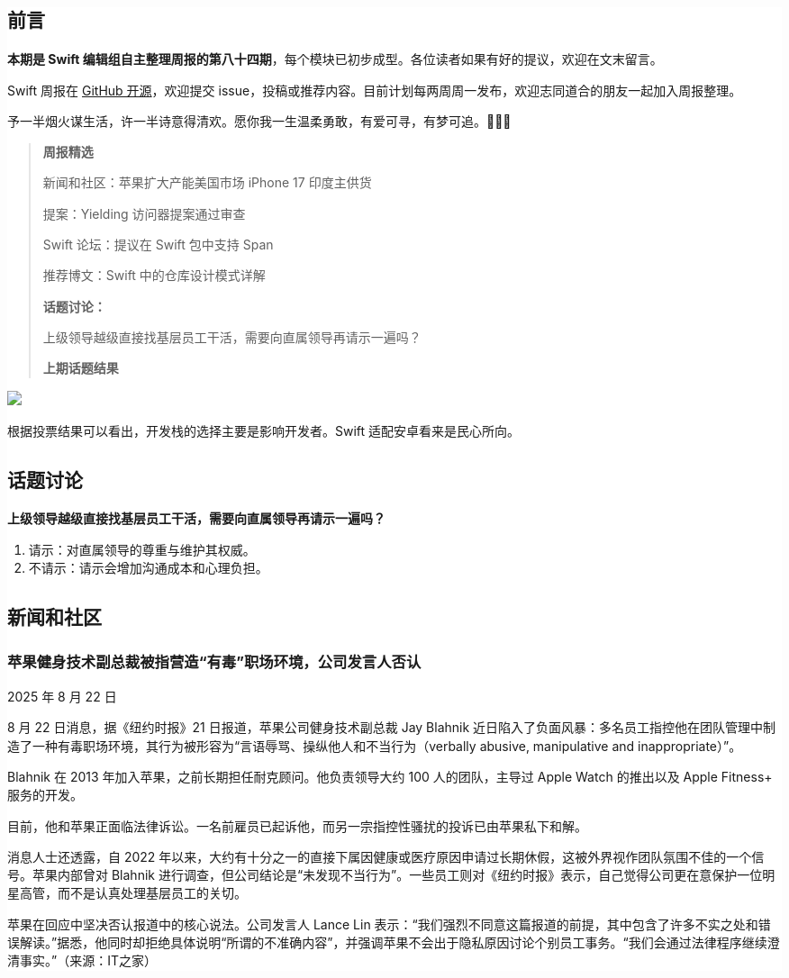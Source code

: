 ## 前言

**本期是 Swift 编辑组自主整理周报的第八十四期**，每个模块已初步成型。各位读者如果有好的提议，欢迎在文末留言。

Swift 周报在 [GitHub 开源](https://github.com/SwiftCommunityRes/SwiftWeekly "SwiftWeekly")，欢迎提交 issue，投稿或推荐内容。目前计划每两周周一发布，欢迎志同道合的朋友一起加入周报整理。

予一半烟火谋生活，许一半诗意得清欢。愿你我一生温柔勇敢，有爱可寻，有梦可追。👊👊👊

> **周报精选**
>
> 新闻和社区：苹果扩大产能美国市场 iPhone 17 印度主供货
> 
> 提案：Yielding 访问器提案通过审查
> 
> Swift 论坛：提议在 Swift 包中支持 Span
>
> 推荐博文：Swift 中的仓库设计模式详解
>
> **话题讨论：** 
> 
> 上级领导越级直接找基层员工干活，需要向直属领导再请示一遍吗？
>
>**上期话题结果**

![](https://files.mdnice.com/user/47553/a8914a69-af69-4778-bc2a-33a8d1495465.jpeg)

根据投票结果可以看出，开发栈的选择主要是影响开发者。Swift 适配安卓看来是民心所向。

## 话题讨论

**上级领导越级直接找基层员工干活，需要向直属领导再请示一遍吗？**

1. 请示：对直属领导的尊重与维护其权威。
2. 不请示：请示会增加沟通成本和心理负担。

## 新闻和社区  

### 苹果健身技术副总裁被指营造“有毒”职场环境，公司发言人否认

2025 年 8 月 22 日

8 月 22 日消息，据《纽约时报》21 日报道，苹果公司健身技术副总裁 Jay Blahnik 近日陷入了负面风暴：多名员工指控他在团队管理中制造了一种有毒职场环境，其行为被形容为“言语辱骂、操纵他人和不当行为（verbally abusive, manipulative and inappropriate）”。

Blahnik 在 2013 年加入苹果，之前长期担任耐克顾问。他负责领导大约 100 人的团队，主导过 Apple Watch 的推出以及 Apple Fitness+ 服务的开发。

目前，他和苹果正面临法律诉讼。一名前雇员已起诉他，而另一宗指控性骚扰的投诉已由苹果私下和解。

消息人士还透露，自 2022 年以来，大约有十分之一的直接下属因健康或医疗原因申请过长期休假，这被外界视作团队氛围不佳的一个信号。苹果内部曾对 Blahnik 进行调查，但公司结论是“未发现不当行为”。一些员工则对《纽约时报》表示，自己觉得公司更在意保护一位明星高管，而不是认真处理基层员工的关切。

苹果在回应中坚决否认报道中的核心说法。公司发言人 Lance Lin 表示：“我们强烈不同意这篇报道的前提，其中包含了许多不实之处和错误解读。”据悉，他同时却拒绝具体说明“所谓的不准确内容”，并强调苹果不会出于隐私原因讨论个别员工事务。“我们会通过法律程序继续澄清事实。”（来源：IT之家）
